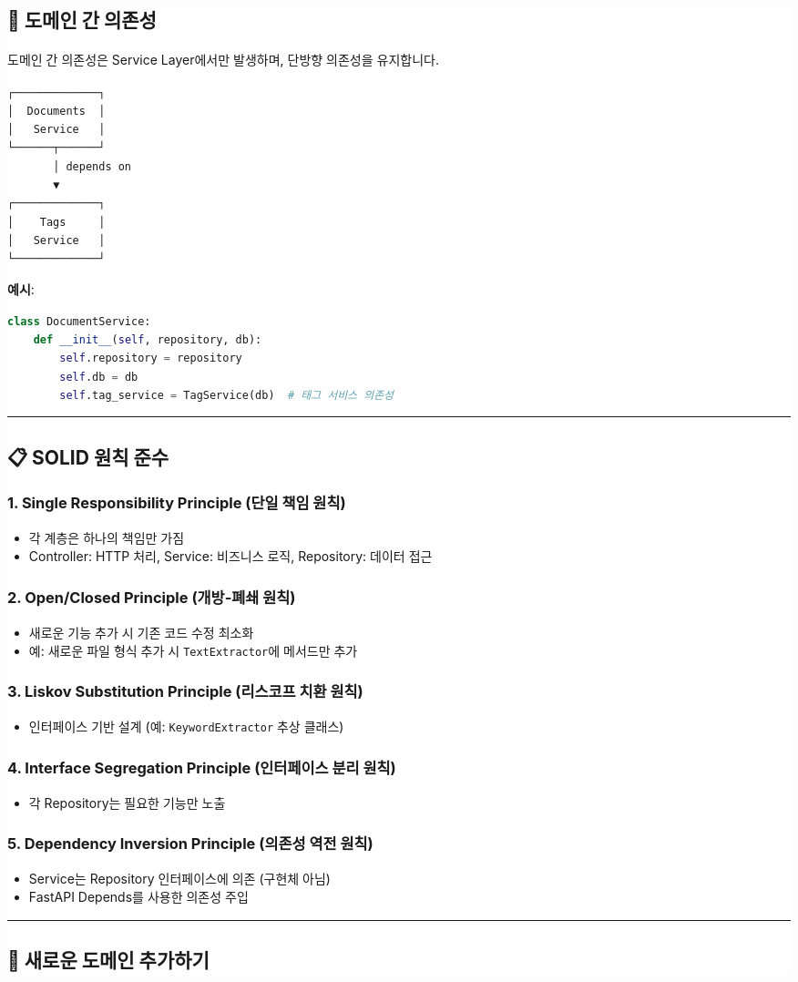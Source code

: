 
## 🔗 도메인 간 의존성

도메인 간 의존성은 Service Layer에서만 발생하며, 단방향 의존성을 유지합니다.

```
┌─────────────┐
│  Documents  │
│   Service   │
└──────┬──────┘
       │ depends on
       ▼
┌─────────────┐
│    Tags     │
│   Service   │
└─────────────┘
```

**예시**:
```python
class DocumentService:
    def __init__(self, repository, db):
        self.repository = repository
        self.db = db
        self.tag_service = TagService(db)  # 태그 서비스 의존성
```

---

## 📋 SOLID 원칙 준수

### 1. Single Responsibility Principle (단일 책임 원칙)
- 각 계층은 하나의 책임만 가짐
- Controller: HTTP 처리, Service: 비즈니스 로직, Repository: 데이터 접근

### 2. Open/Closed Principle (개방-폐쇄 원칙)
- 새로운 기능 추가 시 기존 코드 수정 최소화
- 예: 새로운 파일 형식 추가 시 `TextExtractor`에 메서드만 추가

### 3. Liskov Substitution Principle (리스코프 치환 원칙)
- 인터페이스 기반 설계 (예: `KeywordExtractor` 추상 클래스)

### 4. Interface Segregation Principle (인터페이스 분리 원칙)
- 각 Repository는 필요한 기능만 노출

### 5. Dependency Inversion Principle (의존성 역전 원칙)
- Service는 Repository 인터페이스에 의존 (구현체 아님)
- FastAPI Depends를 사용한 의존성 주입

---

## 🚀 새로운 도메인 추가하기
